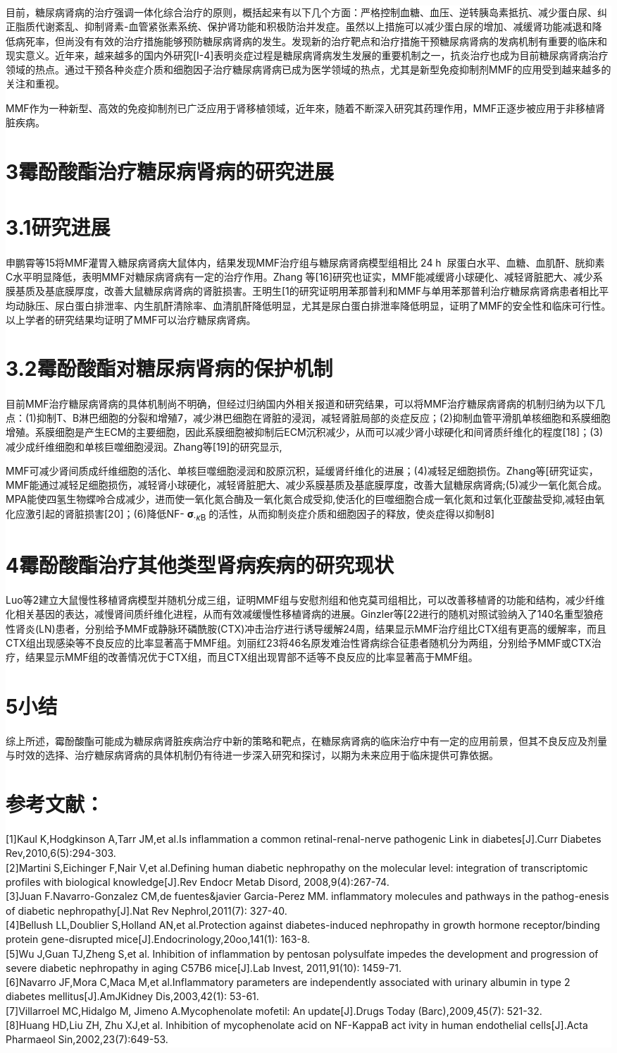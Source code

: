 目前，糖尿病肾病的治疗强调一体化综合治疗的原则，概括起来有以下几个方面：严格控制血糖、血压、逆转胰岛素抵抗、减少蛋白尿、纠正脂质代谢紊乱、抑制肾素-血管紧张素系统、保护肾功能和积极防治并发症。虽然以上措施可以减少蛋白尿的增加、减缓肾功能减退和降低病死率，但尚没有有效的治疗措施能够预防糖尿病肾病的发生。发现新的治疗靶点和治疗措施干预糖尿病肾病的发病机制有重要的临床和现实意义。近年来，越来越多的国内外研究[I-4]表明炎症过程是糖尿病肾病发生发展的重要机制之一，抗炎治疗也成为目前糖尿病肾病治疗领域的热点。通过干预各种炎症介质和细胞因子治疗糖尿病肾病已成为医学领域的热点，尤其是新型免疫抑制剂MMF的应用受到越来越多的关注和重视。

MMF作为一种新型、高效的免疫抑制剂已广泛应用于肾移植领域，近年來，随着不断深入研究其药理作用，MMF正逐步被应用于非移植肾脏疾病。

# 3霉酚酸酯治疗糖尿病肾病的研究进展

# 3.1研究进展

申鹏霄等15将MMF灌胃入糖尿病肾病大鼠体内，结果发现MMF治疗组与糖尿病肾病模型组相比 $2 4 \mathrm { ~ h ~ }$ 尿蛋白水平、血糖、血肌酐、胱抑素C水平明显降低，表明MMF对糖尿病肾病有一定的治疗作用。Zhang 等[16]研究也证实，MMF能减缓肾小球硬化、减轻肾脏肥大、减少系膜基质及基底膜厚度，改善大鼠糖尿病肾病的肾脏损害。王明生[1的研究证明用苯那普利和MMF与单用苯那普利治疗糖尿病肾病患者相比平均动脉压、尿白蛋白排泄率、内生肌酐清除率、血清肌酐降低明显，尤其是尿白蛋白排泄率降低明显，证明了MMF的安全性和临床可行性。以上学者的研究结果均证明了MMF可以治疗糖尿病肾病。

# 3.2霉酚酸酯对糖尿病肾病的保护机制

目前MMF治疗糖尿病肾病的具体机制尚不明确，但经过归纳国内外相关报道和研究结果，可以将MMF治疗糖尿病肾病的机制归纳为以下几点：(1)抑制T、B淋巴细胞的分裂和增殖7，减少淋巴细胞在肾脏的浸润，减轻肾脏局部的炎症反应；(2)抑制血管平滑肌单核细胞和系膜细胞增殖。系膜细胞是产生ECM的主要细胞，因此系膜细胞被抑制后ECM沉积减少，从而可以减少肾小球硬化和间肾质纤维化的程度[18]；(3)减少成纤维细胞和单核巨噬细胞浸润。Zhang等[19]的研究显示,

MMF可减少肾间质成纤维细胞的活化、单核巨噬细胞浸润和胶原沉积，延缓肾纤维化的进展；(4)减轻足细胞损伤。Zhang等[研究证实，MMF能通过减轻足细胞损伤，减轻肾小球硬化，减轻肾脏肥大、减少系膜基质及基底膜厚度，改善大鼠糖尿病肾病;(5)减少一氧化氮合成。MPA能使四氢生物蝶呤合成减少，进而使一氧化氮合酶及一氧化氮合成受抑,使活化的巨噬细胞合成一氧化氮和过氧化亚酸盐受抑,减轻由氧化应激引起的肾脏损害[20]；(6)降低NF- $\mathbf { \sigma } _ { \cdot \kappa \mathrm { B } }$ 的活性，从而抑制炎症介质和细胞因子的释放，使炎症得以抑制8]

# 4霉酚酸酯治疗其他类型肾病疾病的研究现状

Luo等2建立大鼠慢性移植肾病模型并随机分成三组，证明MMF组与安慰剂组和他克莫司组相比，可以改善移植肾的功能和结构，减少纤维化相关基因的表达，减慢肾间质纤维化进程，从而有效减缓慢性移植肾病的进展。Ginzler等[22进行的随机对照试验纳入了140名重型狼疮性肾炎(LN)患者，分别给予MMF或静脉环磷酰胺(CTX)冲击治疗进行诱导缓解24周，结果显示MMF治疗组比CTX组有更高的缓解率，而且CTX组出现感染等不良反应的比率显著高于MMF组。刘丽红23将46名原发难治性肾病综合征患者随机分为两组，分别给予MMF或CTX治疗，结果显示MMF组的改善情况优于CTX组，而且CTX组出现胃部不适等不良反应的比率显著高于MMF组。

# 5小结

综上所述，霉酚酸酯可能成为糖尿病肾脏疾病治疗中新的策略和靶点，在糖尿病肾病的临床治疗中有一定的应用前景，但其不良反应及剂量与时效的选择、治疗糖尿病肾病的具体机制仍有待进一步深入研究和探讨，以期为未来应用于临床提供可靠依据。

# 参考文献：

[1]Kaul K,Hodgkinson A,Tarr JM,et al.Is inflammation a common retinal-renal-nerve pathogenic Link in diabetes[J].Curr Diabetes Rev,2010,6(5):294-303.   
[2]Martini S,Eichinger F,Nair V,et al.Defining human diabetic nephropathy on the molecular level: integration of transcriptomic profiles with biological knowledge[J].Rev Endocr Metab Disord, 2008,9(4):267-74.   
[3]Juan F.Navarro-Gonzalez CM,de fuentes&javier Garcia-Perez MM. inflammatory molecules and pathways in the pathog-enesis of diabetic nephropathy[J].Nat Rev Nephrol,2011(7): 327-40.   
[4]Bellush LL,Doublier S,Holland AN,et al.Protection against diabetes-induced nephropathy in growth hormone receptor/binding protein gene-disrupted mice[J].Endocrinology,20oo,141(1): 163-8.   
[5]Wu J,Guan TJ,Zheng S,et al. Inhibition of inflammation by pentosan polysulfate impedes the development and progression of severe diabetic nephropathy in aging C57B6 mice[J].Lab Invest, 2011,91(10): 1459-71.   
[6]Navarro JF,Mora C,Maca M,et al.Inflammatory parameters are independently associated with urinary albumin in type 2 diabetes mellitus[J].AmJKidney Dis,2003,42(1): 53-61.   
[7]Villarroel MC,Hidalgo M, Jimeno A.Mycophenolate mofetil: An update[J].Drugs Today (Barc),2009,45(7): 521-32.   
[8]Huang HD,Liu ZH, Zhu XJ,et al. Inhibition of mycophenolate acid on NF-KappaB act ivity in human endothelial cells[J].Acta Pharmaeol Sin,2002,23(7):649-53.   